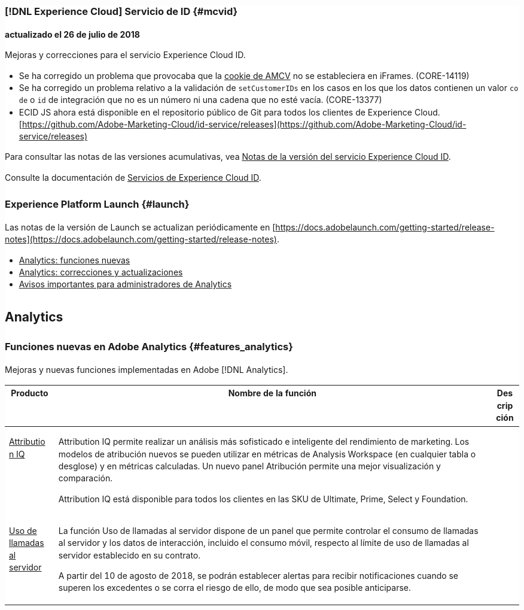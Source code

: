 ### [!DNL Experience Cloud] Servicio de ID {#mcvid}

**actualizado el 26 de julio de 2018**

Mejoras y correcciones para el servicio Experience Cloud ID.

* Se ha corregido un problema que provocaba que la [cookie de AMCV](https://marketing.adobe.com/resources/help/en_US/mcvid/mcvid_cookies.html) no se estableciera en iFrames. (CORE-14119)
* Se ha corregido un problema relativo a la validación de `setCustomerIDs` en los casos en los que los datos contienen un valor `code` o `id` de integración que no es un número ni una cadena que no esté vacía. (CORE-13377)
* ECID JS ahora está disponible en el repositorio público de Git para todos los clientes de Experience Cloud. [https://github.com/Adobe-Marketing-Cloud/id-service/releases](https://github.com/Adobe-Marketing-Cloud/id-service/releases)

Para consultar las notas de las versiones acumulativas, vea [Notas de la versión del servicio Experience Cloud ID](https://marketing.adobe.com/resources/help/en_US/mcvid/mcvid-release-notes.html).

Consulte la documentación de [Servicios de Experience Cloud ID](https://marketing.adobe.com/resources/help/en_US/mcvid/).

### Experience Platform Launch {#launch}

Las notas de la versión de Launch se actualizan periódicamente en [https://docs.adobelaunch.com/getting-started/release-notes](https://docs.adobelaunch.com/getting-started/release-notes).

* [Analytics: funciones nuevas](../../c-legacy-releases/2018/07192018.md#features_analytics)
* [Analytics: correcciones y actualizaciones](../../c-legacy-releases/2018/07192018.md#analytics-interface)
* [Avisos importantes para administradores de Analytics](../../c-legacy-releases/2018/07192018.md#analytics_notices)

## Analytics 

### Funciones nuevas en Adobe Analytics {#features_analytics}

Mejoras y nuevas funciones implementadas en Adobe [!DNL Analytics].

<table id="table_91D1FD20C4C1411292252364328677AF"> 
 <thead> 
  <tr> 
   <th colname="col01" class="entry"> Producto </th> 
   <th colname="col1" class="entry"> Nombre de la función </th> 
   <th colname="col2" class="entry"> Descripción </th> 
  </tr> 
 </thead>
 <tbody> 
  <tr> 
   <td> <p> <a href="https://marketing.adobe.com/resources/help/en_US/analytics/analysis-workspace/attribution.html" format="html" scope="external"> Attribution IQ </a> </p> </td> 
   <td colname="col2"> <p>Attribution IQ permite realizar un análisis más sofisticado e inteligente del rendimiento de marketing. Los modelos de atribución nuevos se pueden utilizar en métricas de <span class="uicontrol"> Analysis Workspace </span> (en cualquier tabla o desglose) y en métricas calculadas. Un nuevo panel Atribución permite una mejor visualización y comparación. </p> <p>Attribution IQ está disponible para todos los clientes en las SKU de Ultimate, Prime, Select y Foundation. </p> </td> 
  </tr> 
  <tr> 
   <td> <p> <a href="https://marketing.adobe.com/resources/help/en_US/analytics/servercall/" format="https" scope="external"> Uso de llamadas al servidor </a> </p> </td> 
   <td colname="col2"> <p>La función Uso de llamadas al servidor dispone de un panel que permite controlar el consumo de llamadas al servidor y los datos de interacción, incluido el consumo móvil, respecto al límite de uso de llamadas al servidor establecido en su contrato. </p> <p>A partir del 10 de agosto de 2018, se podrán establecer alertas para recibir notificaciones cuando se superen los excedentes o se corra el riesgo de ello, de modo que sea posible anticiparse. </p> </td> 